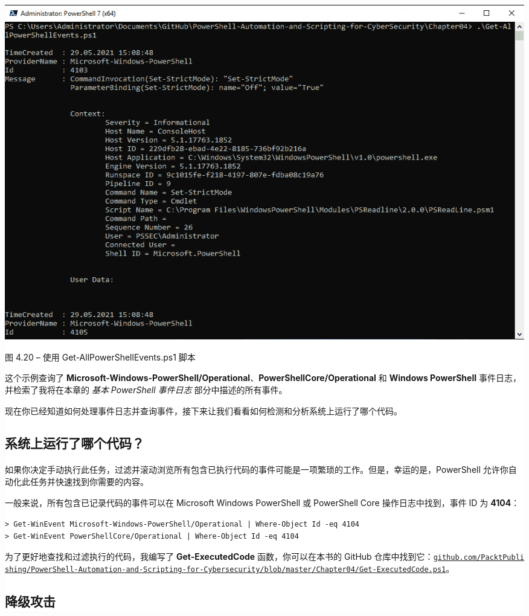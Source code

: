 ![图 4.20 – 使用 Get-AllPowerShellEvents.ps1 脚本](img/B16679_04_020.jpg)

图 4.20 – 使用 Get-AllPowerShellEvents.ps1 脚本

这个示例查询了 **Microsoft-Windows-PowerShell/Operational**、**PowerShellCore/Operational** 和 **Windows PowerShell** 事件日志，并检索了我将在本章的 *基本 PowerShell 事件日志* 部分中描述的所有事件。

现在你已经知道如何处理事件日志并查询事件，接下来让我们看看如何检测和分析系统上运行了哪个代码。

## 系统上运行了哪个代码？

如果你决定手动执行此任务，过滤并滚动浏览所有包含已执行代码的事件可能是一项繁琐的工作。但是，幸运的是，PowerShell 允许你自动化此任务并快速找到你需要的内容。

一般来说，所有包含已记录代码的事件可以在 Microsoft Windows PowerShell 或 PowerShell Core 操作日志中找到，事件 ID 为 **4104**：

```
> Get-WinEvent Microsoft-Windows-PowerShell/Operational | Where-Object Id -eq 4104
> Get-WinEvent PowerShellCore/Operational | Where-Object Id -eq 4104
```

为了更好地查找和过滤执行的代码，我编写了 **Get-ExecutedCode** 函数，你可以在本书的 GitHub 仓库中找到它：[`github.com/PacktPublishing/PowerShell-Automation-and-Scripting-for-Cybersecurity/blob/master/Chapter04/Get-ExecutedCode.ps1`](https://github.com/PacktPublishing/PowerShell-Automation-and-Scripting-for-Cybersecurity/blob/master/Chapter04/Get-ExecutedCode.ps1)。

## 降级攻击
